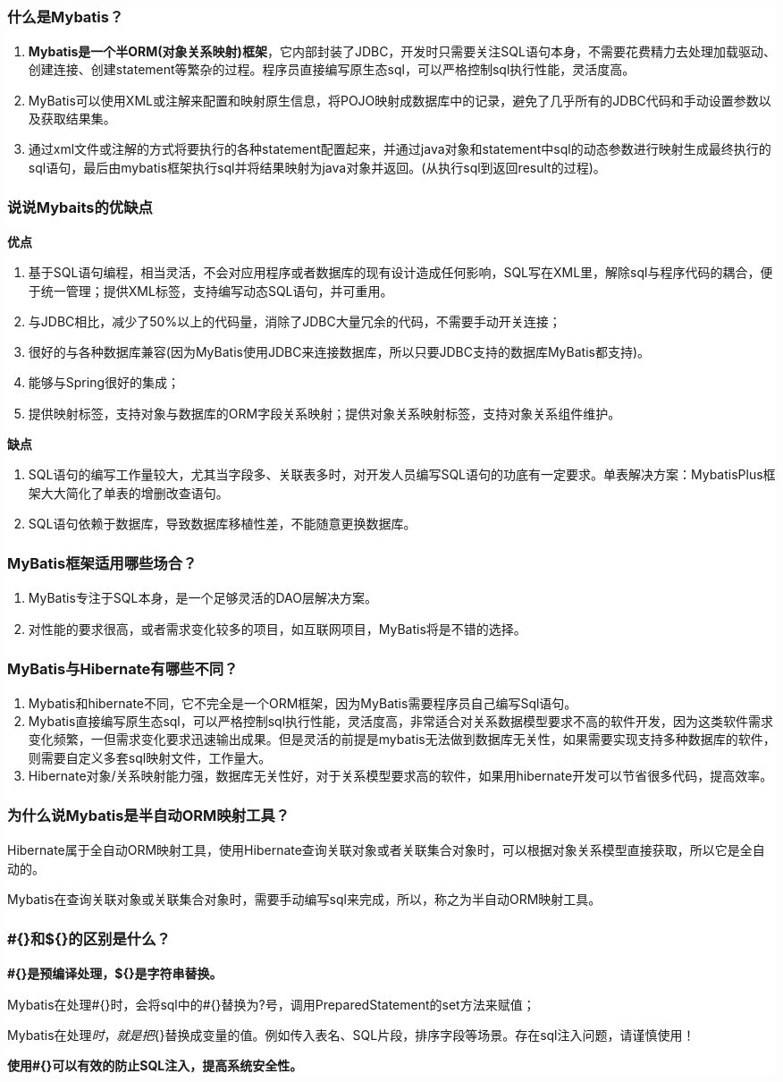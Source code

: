 ### 什么是Mybatis？

1. **Mybatis是一个半ORM(对象关系映射)框架**，它内部封装了JDBC，开发时只需要关注SQL语句本身，不需要花费精力去处理加载驱动、创建连接、创建statement等繁杂的过程。程序员直接编写原生态sql，可以严格控制sql执行性能，灵活度高。

2. MyBatis可以使用XML或注解来配置和映射原生信息，将POJO映射成数据库中的记录，避免了几乎所有的JDBC代码和手动设置参数以及获取结果集。

3. 通过xml文件或注解的方式将要执行的各种statement配置起来，并通过java对象和statement中sql的动态参数进行映射生成最终执行的sql语句，最后由mybatis框架执行sql并将结果映射为java对象并返回。(从执行sql到返回result的过程)。

### 说说Mybaits的优缺点

**优点**

1. 基于SQL语句编程，相当灵活，不会对应用程序或者数据库的现有设计造成任何影响，SQL写在XML里，解除sql与程序代码的耦合，便于统一管理；提供XML标签，支持编写动态SQL语句，并可重用。

2. 与JDBC相比，减少了50%以上的代码量，消除了JDBC大量冗余的代码，不需要手动开关连接；

3. 很好的与各种数据库兼容(因为MyBatis使用JDBC来连接数据库，所以只要JDBC支持的数据库MyBatis都支持)。

4. 能够与Spring很好的集成；

5. 提供映射标签，支持对象与数据库的ORM字段关系映射；提供对象关系映射标签，支持对象关系组件维护。

**缺点**

1. SQL语句的编写工作量较大，尤其当字段多、关联表多时，对开发人员编写SQL语句的功底有一定要求。单表解决方案：MybatisPlus框架大大简化了单表的增删改查语句。

2. SQL语句依赖于数据库，导致数据库移植性差，不能随意更换数据库。

### MyBatis框架适用哪些场合？

1. MyBatis专注于SQL本身，是一个足够灵活的DAO层解决方案。

2. 对性能的要求很高，或者需求变化较多的项目，如互联网项目，MyBatis将是不错的选择。

### MyBatis与Hibernate有哪些不同？

1. Mybatis和hibernate不同，它不完全是一个ORM框架，因为MyBatis需要程序员自己编写Sql语句。
2. Mybatis直接编写原生态sql，可以严格控制sql执行性能，灵活度高，非常适合对关系数据模型要求不高的软件开发，因为这类软件需求变化频繁，一但需求变化要求迅速输出成果。但是灵活的前提是mybatis无法做到数据库无关性，如果需要实现支持多种数据库的软件，则需要自定义多套sql映射文件，工作量大。
3. Hibernate对象/关系映射能力强，数据库无关性好，对于关系模型要求高的软件，如果用hibernate开发可以节省很多代码，提高效率。

### 为什么说Mybatis是半自动ORM映射工具？

Hibernate属于全自动ORM映射工具，使用Hibernate查询关联对象或者关联集合对象时，可以根据对象关系模型直接获取，所以它是全自动的。

Mybatis在查询关联对象或关联集合对象时，需要手动编写sql来完成，所以，称之为半自动ORM映射工具。

### #{}和${}的区别是什么？

**#{}是预编译处理，${}是字符串替换。**

Mybatis在处理#{}时，会将sql中的#{}替换为?号，调用PreparedStatement的set方法来赋值；

Mybatis在处理${}时，就是把${}替换成变量的值。例如传入表名、SQL片段，排序字段等场景。存在sql注入问题，请谨慎使用！

**使用#{}可以有效的防止SQL注入，提高系统安全性。**
